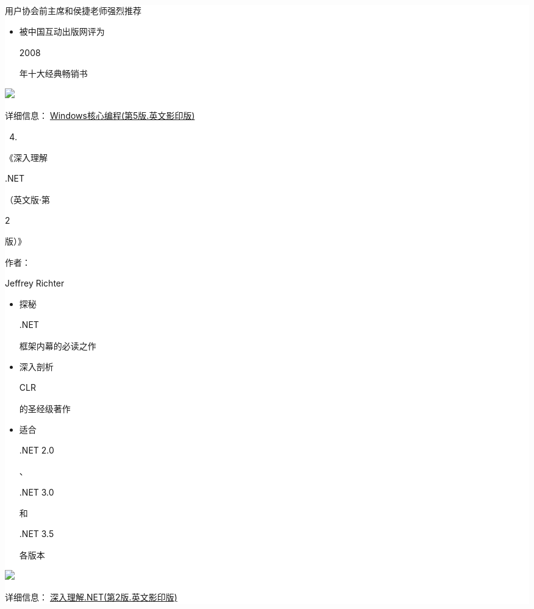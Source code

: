   用户协会前主席和侯捷老师强烈推荐
* 被中国互动出版网评为

  2008

  年十大经典畅销书

[![](https://i-blog.csdnimg.cn/blog_migrate/3cd26e5905697ece5a0049ec5e844cc8.jpeg)](http://www.china-pub.com/39972)

详细信息：
[Windows核心编程(第5版.英文影印版)](http://www.china-pub.com/39972)

  

4.

《深入理解

.NET

（英文版·第

2

版）》

作者：

Jeffrey Richter

* 探秘

  .NET

  框架内幕的必读之作
* 深入剖析

  CLR

  的圣经级著作
* 适合

  .NET 2.0

  、

  .NET 3.0

  和

  .NET 3.5

  各版本

[![](https://i-blog.csdnimg.cn/blog_migrate/5b52c6cb90f5eb4d7b80461c166500eb.jpeg)](http://www.china-pub.com/39971)

详细信息：
[深入理解.NET(第2版.英文影印版)](http://www.china-pub.com/39971)